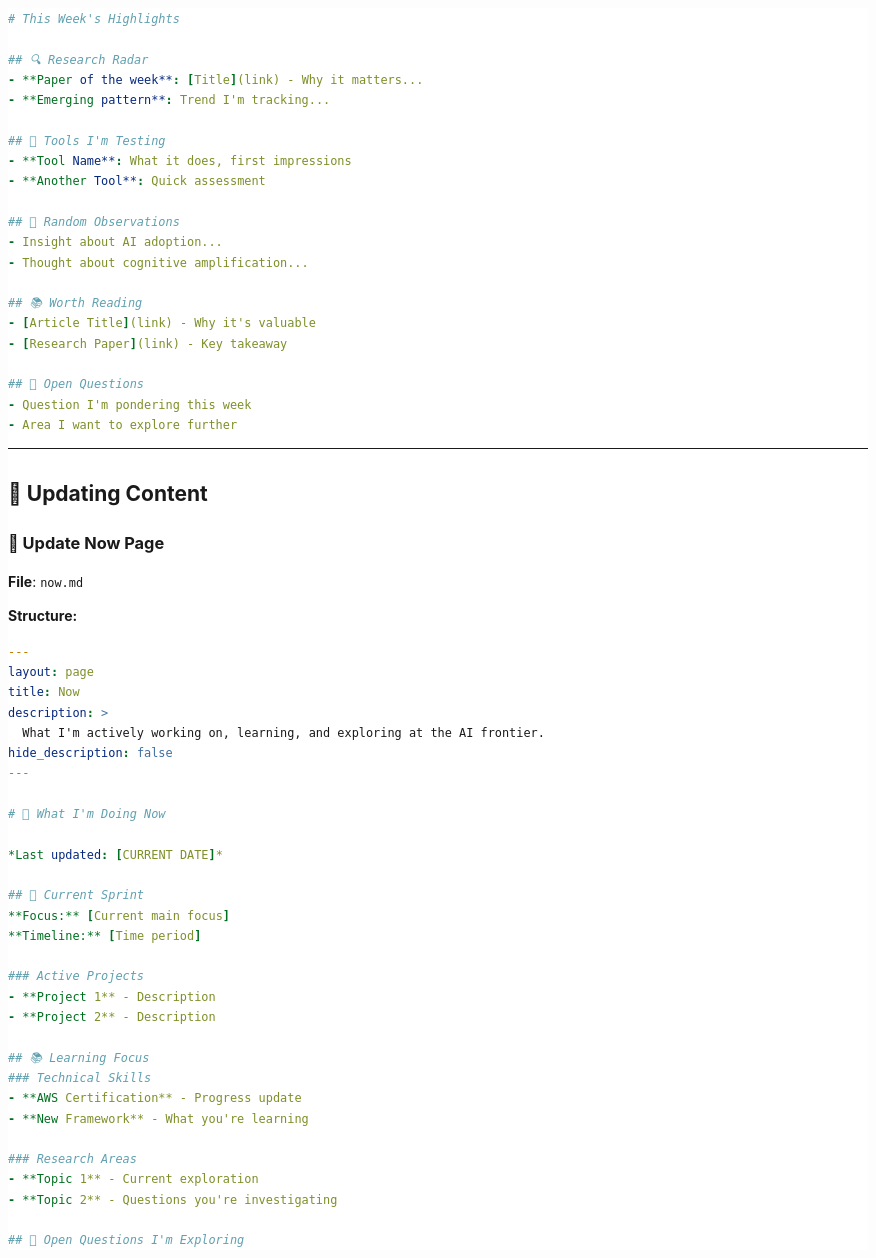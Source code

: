 ```yaml
# This Week's Highlights

## 🔍 Research Radar
- **Paper of the week**: [Title](link) - Why it matters...
- **Emerging pattern**: Trend I'm tracking...

## 🔧 Tools I'm Testing
- **Tool Name**: What it does, first impressions
- **Another Tool**: Quick assessment

## 💭 Random Observations
- Insight about AI adoption...
- Thought about cognitive amplification...

## 📚 Worth Reading
- [Article Title](link) - Why it's valuable
- [Research Paper](link) - Key takeaway

## 🤔 Open Questions
- Question I'm pondering this week
- Area I want to explore further
```

---

## 🎯 Updating Content

### **📍 Update Now Page**

**File**: `now.md`

**Structure:**
```yaml
---
layout: page
title: Now
description: >
  What I'm actively working on, learning, and exploring at the AI frontier.
hide_description: false
---

# 📍 What I'm Doing Now

*Last updated: [CURRENT DATE]*

## 🎯 Current Sprint
**Focus:** [Current main focus]
**Timeline:** [Time period]

### Active Projects
- **Project 1** - Description
- **Project 2** - Description

## 📚 Learning Focus
### Technical Skills
- **AWS Certification** - Progress update
- **New Framework** - What you're learning

### Research Areas  
- **Topic 1** - Current exploration
- **Topic 2** - Questions you're investigating

## 🤔 Open Questions I'm Exploring
```